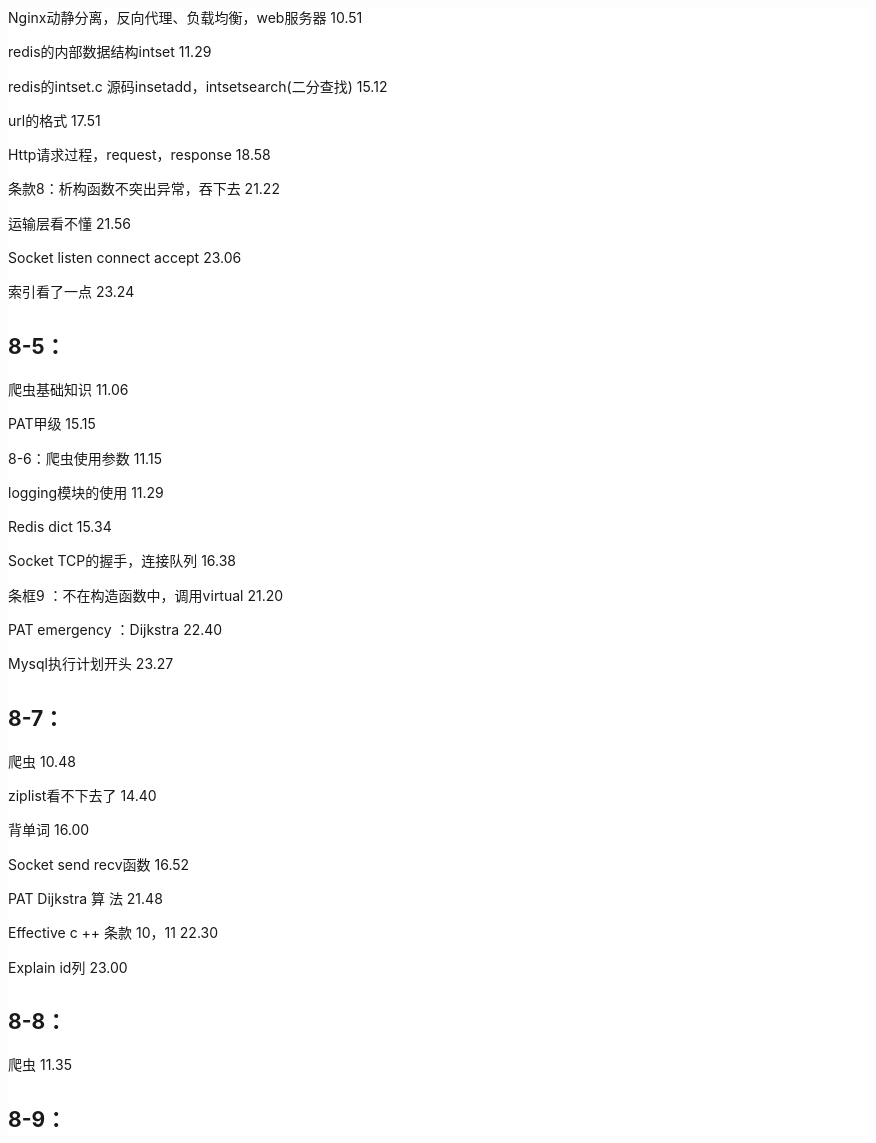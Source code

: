 Nginx动静分离，反向代理、负载均衡，web服务器 10.51

redis的内部数据结构intset 11.29

redis的intset.c 源码insetadd，intsetsearch(二分查找) 15.12

url的格式 17.51

Http请求过程，request，response 18.58

条款8：析构函数不突出异常，吞下去 21.22

运输层看不懂 21.56

Socket listen connect accept 23.06

索引看了一点 23.24

## 8-5：

爬虫基础知识 11.06

PAT甲级 15.15

8-6：爬虫使用参数 11.15

logging模块的使用 11.29

Redis dict 15.34

Socket TCP的握手，连接队列 16.38

条框9 ：不在构造函数中，调用virtual 21.20

PAT emergency ：Dijkstra 22.40

Mysql执行计划开头 23.27

## 8-7：

爬虫 10.48

ziplist看不下去了 14.40

背单词 16.00

Socket send recv函数 16.52

PAT Dijkstra 算 法 21.48

Effective c ++ 条款 10，11 22.30

Explain id列 23.00

## 8-8：

爬虫 11.35

## 8-9：
